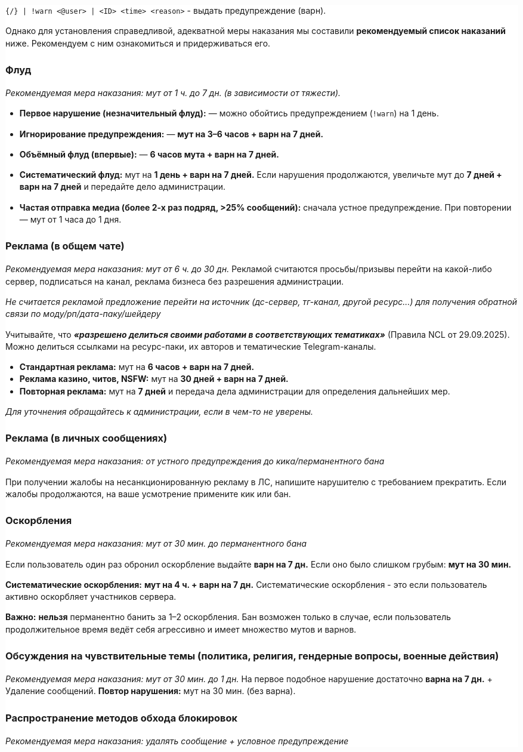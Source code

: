 ```{/} | !warn <@user> | <ID> <time> <reason>``` - выдать предупреждение (варн).      

Однако для установления справедливой, адекватной меры наказания мы составили **рекомендуемый список наказаний** ниже.
Рекомендуем с ним ознакомиться и придерживаться его.

### Флуд
*Рекомендуемая мера наказания: мут от 1 ч. до 7 дн. (в зависимости от тяжести).*

- **Первое нарушение (незначительный флуд):** — можно обойтись предупреждением (`!warn`) на 1 день.

- **Игнорирование предупреждения:** — **мут на 3–6 часов + варн на 7 дней.**

- **Объёмный флуд (впервые):** — **6 часов мута + варн на 7 дней.**  

- **Систематический флуд:** мут на **1 день + варн на 7 дней.** Если нарушения продолжаются, увеличьте мут до **7 дней + варн на 7 дней** и передайте дело администрации.

- **Частая отправка медиа (более 2-х раз подряд, >25% сообщений):** сначала устное предупреждение. При повторении — мут от 1 часа до 1 дня.

### Реклама (в общем чате)
*Рекомендуемая мера наказания: мут от 6 ч. до 30 дн.*
Рекламой считаются просьбы/призывы перейти на какой-либо сервер, подписаться на канал, реклама бизнеса без разрешения администрации.

*Не считается рекламой предложение перейти на источник (дс-сервер, тг-канал, другой ресурс...) для получения обратной связи по моду/рп/дата-паку/шейдеру*

Учитывайте, что ***«разрешено делиться своими работами в соответствующих тематиках»*** (Правила NCL от 29.09.2025). Можно делиться ссылками на ресурс-паки, их авторов и тематические Telegram-каналы.

- **Стандартная реклама:** мут на **6 часов + варн на 7 дней.**
- **Реклама казино, читов, NSFW:** мут на **30 дней + варн на 7 дней.**
- **Повторная реклама:** мут на **7 дней** и передача дела администрации для определения дальнейших мер.

*Для уточнения обращайтесь к администрации, если в чем-то не уверены.* 

### Реклама (в личных сообщениях)
*Рекомендуемая мера наказания: от устного предупреждения до кика/перманентного бана*

При получении жалобы на несанкционированную рекламу в ЛС, напишите нарушителю с требованием прекратить. Если жалобы продолжаются, на ваше усмотрение примените кик или бан.

### Оскорбления
*Рекомендуемая мера наказания: мут от 30 мин. до перманентного бана*

Если пользователь один раз обронил оскорбление выдайте **варн на 7 дн.** Если оно было слишком грубым: **мут на 30 мин.**  

**Систематические оскорбления:** **мут на 4 ч. + варн на 7 дн.**
Систематические оскорбления - это если пользователь активно оскорбляет участников сервера.

**Важно:** **нельзя** перманентно банить за 1–2 оскорбления. Бан возможен только в случае, если пользователь продолжительное время ведёт себя агрессивно и имеет множество мутов и варнов.

### Обсуждения на чувствительные темы (политика, религия, гендерные вопросы, военные действия)
*Рекомендуемая мера наказания: мут от 30 мин. до 1 дн.*
На первое подобное нарушение достаточно **варна на 7 дн.** + Удаление сообщений.
**Повтор нарушения:**  мут на 30 мин. (без варна).  

### Распространение методов обхода блокировок
*Рекомендуемая мера наказания: удалять сообщение + условное предупреждение*
```